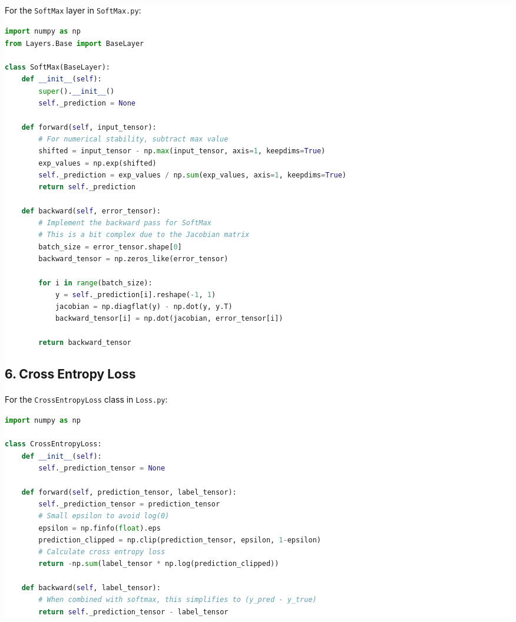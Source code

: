 For the `SoftMax` layer in `SoftMax.py`:

```python
import numpy as np
from Layers.Base import BaseLayer

class SoftMax(BaseLayer):
    def __init__(self):
        super().__init__()
        self._prediction = None
        
    def forward(self, input_tensor):
        # For numerical stability, subtract max value
        shifted = input_tensor - np.max(input_tensor, axis=1, keepdims=True)
        exp_values = np.exp(shifted)
        self._prediction = exp_values / np.sum(exp_values, axis=1, keepdims=True)
        return self._prediction
        
    def backward(self, error_tensor):
        # Implement the backward pass for SoftMax
        # This is a bit complex due to the Jacobian matrix
        batch_size = error_tensor.shape[0]
        backward_tensor = np.zeros_like(error_tensor)
        
        for i in range(batch_size):
            y = self._prediction[i].reshape(-1, 1)
            jacobian = np.diagflat(y) - np.dot(y, y.T)
            backward_tensor[i] = np.dot(jacobian, error_tensor[i])
            
        return backward_tensor
```

## 6. Cross Entropy Loss

For the `CrossEntropyLoss` class in `Loss.py`:

```python
import numpy as np

class CrossEntropyLoss:
    def __init__(self):
        self._prediction_tensor = None
        
    def forward(self, prediction_tensor, label_tensor):
        self._prediction_tensor = prediction_tensor
        # Small epsilon to avoid log(0)
        epsilon = np.finfo(float).eps
        prediction_clipped = np.clip(prediction_tensor, epsilon, 1-epsilon)
        # Calculate cross entropy loss
        return -np.sum(label_tensor * np.log(prediction_clipped))
        
    def backward(self, label_tensor):
        # When combined with softmax, this simplifies to (y_pred - y_true)
        return self._prediction_tensor - label_tensor
```
